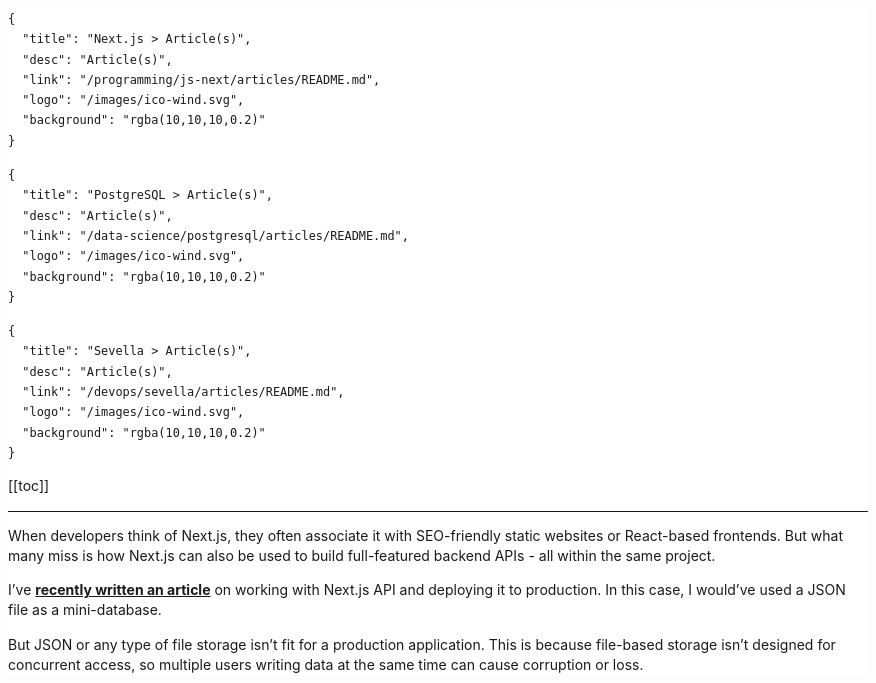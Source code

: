```component VPCard
{
  "title": "Next.js > Article(s)",
  "desc": "Article(s)",
  "link": "/programming/js-next/articles/README.md",
  "logo": "/images/ico-wind.svg",
  "background": "rgba(10,10,10,0.2)"
}
```

```component VPCard
{
  "title": "PostgreSQL > Article(s)",
  "desc": "Article(s)",
  "link": "/data-science/postgresql/articles/README.md",
  "logo": "/images/ico-wind.svg",
  "background": "rgba(10,10,10,0.2)"
}
```

```component VPCard
{
  "title": "Sevella > Article(s)",
  "desc": "Article(s)",
  "link": "/devops/sevella/articles/README.md",
  "logo": "/images/ico-wind.svg",
  "background": "rgba(10,10,10,0.2)"
}
```

[[toc]]

---

<SiteInfo
  name="How to Deploy a Next.js API with PostgreSQL and Sevalla"
  desc="When developers think of Next.js, they often associate it with SEO-friendly static websites or React-based frontends. But what many miss is how Next.js can also be used to build full-featured backend APIs - all within the same project. I’ve recently ..."
  url="https://freecodecamp.org/news/how-to-deploy-a-nextjs-api-with-postgresql-and-sevalla"
  logo="https://cdn.freecodecamp.org/universal/favicons/favicon.ico"
  preview="https://cdn.hashnode.com/res/hashnode/image/upload/v1755525213723/75759868-d5e9-4ea7-a6be-22bc33dde0d8.png"/>

When developers think of Next.js, they often associate it with SEO-friendly static websites or React-based frontends. But what many miss is how Next.js can also be used to build full-featured backend APIs - all within the same project.

I’ve [**recently written an article**](/freecodecamp.org/news/how-to-deploy-a-nextjs-api-to-production-using-sevalla.md) on working with Next.js API and deploying it to production. In this case, I would’ve used a JSON file as a mini-database.

But JSON or any type of file storage isn’t fit for a production application. This is because file-based storage isn’t designed for concurrent access, so multiple users writing data at the same time can cause corruption or loss.

